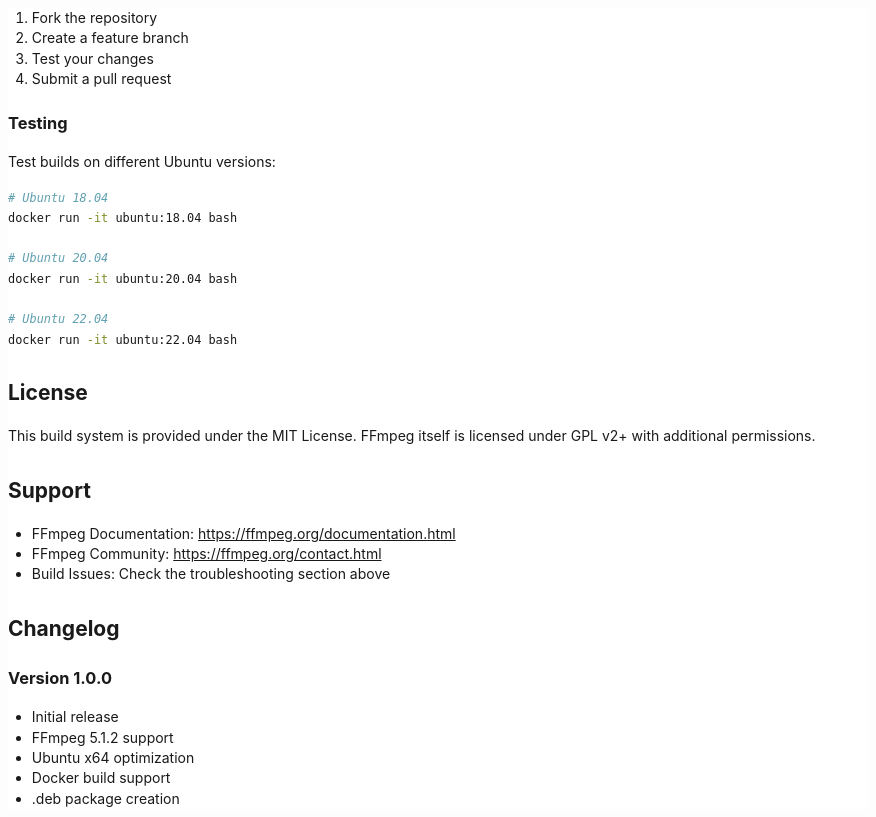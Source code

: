 1. Fork the repository
2. Create a feature branch
3. Test your changes
4. Submit a pull request

### Testing

Test builds on different Ubuntu versions:
```bash
# Ubuntu 18.04
docker run -it ubuntu:18.04 bash

# Ubuntu 20.04
docker run -it ubuntu:20.04 bash

# Ubuntu 22.04
docker run -it ubuntu:22.04 bash
```

## License

This build system is provided under the MIT License. FFmpeg itself is licensed under GPL v2+ with additional permissions.

## Support

- FFmpeg Documentation: https://ffmpeg.org/documentation.html
- FFmpeg Community: https://ffmpeg.org/contact.html
- Build Issues: Check the troubleshooting section above

## Changelog

### Version 1.0.0
- Initial release
- FFmpeg 5.1.2 support
- Ubuntu x64 optimization
- Docker build support
- .deb package creation
